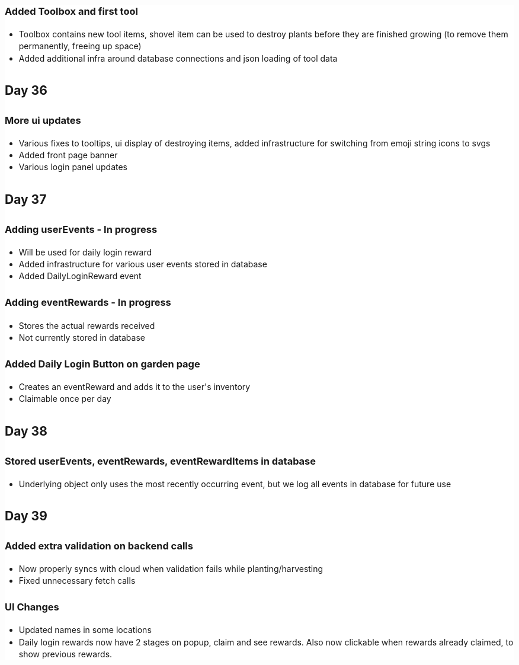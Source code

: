 ### Added Toolbox and first tool
  * Toolbox contains new tool items, shovel item can be used to destroy plants before they are finished growing (to remove them permanently, freeing up space)
  * Added additional infra around database connections and json loading of tool data

## Day 36

### More ui updates
  * Various fixes to tooltips, ui display of destroying items, added infrastructure for switching from emoji string icons to svgs
  * Added front page banner
  * Various login panel updates

## Day 37

### Adding userEvents - In progress
  * Will be used for daily login reward
  * Added infrastructure for various user events stored in database
  * Added DailyLoginReward event

### Adding eventRewards - In progress
  * Stores the actual rewards received
  * Not currently stored in database

### Added Daily Login Button on garden page
  * Creates an eventReward and adds it to the user's inventory
  * Claimable once per day

## Day 38

### Stored userEvents, eventRewards, eventRewardItems in database
  * Underlying object only uses the most recently occurring event, but we log all events in database for future use

## Day 39

### Added extra validation on backend calls
  * Now properly syncs with cloud when validation fails while planting/harvesting
  * Fixed unnecessary fetch calls

### UI Changes
  * Updated names in some locations
  * Daily login rewards now have 2 stages on popup, claim and see rewards. Also now clickable when rewards already claimed, to show previous rewards.
